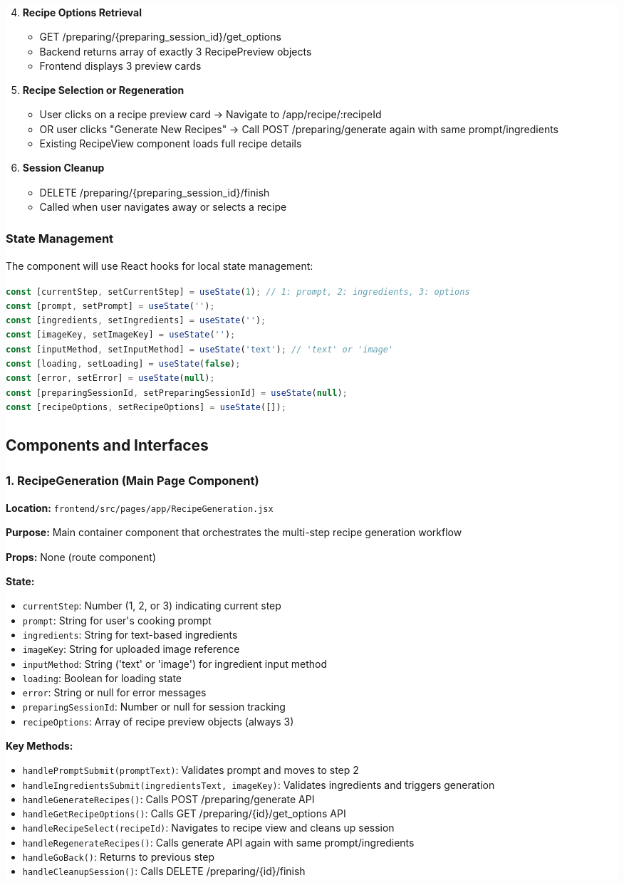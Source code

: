 4. **Recipe Options Retrieval**
   - GET /preparing/{preparing_session_id}/get_options
   - Backend returns array of exactly 3 RecipePreview objects
   - Frontend displays 3 preview cards

5. **Recipe Selection or Regeneration**
   - User clicks on a recipe preview card → Navigate to /app/recipe/:recipeId
   - OR user clicks "Generate New Recipes" → Call POST /preparing/generate again with same prompt/ingredients
   - Existing RecipeView component loads full recipe details

6. **Session Cleanup**
   - DELETE /preparing/{preparing_session_id}/finish
   - Called when user navigates away or selects a recipe

### State Management

The component will use React hooks for local state management:

```javascript
const [currentStep, setCurrentStep] = useState(1); // 1: prompt, 2: ingredients, 3: options
const [prompt, setPrompt] = useState('');
const [ingredients, setIngredients] = useState('');
const [imageKey, setImageKey] = useState('');
const [inputMethod, setInputMethod] = useState('text'); // 'text' or 'image'
const [loading, setLoading] = useState(false);
const [error, setError] = useState(null);
const [preparingSessionId, setPreparingSessionId] = useState(null);
const [recipeOptions, setRecipeOptions] = useState([]);
```

## Components and Interfaces

### 1. RecipeGeneration (Main Page Component)

**Location:** `frontend/src/pages/app/RecipeGeneration.jsx`

**Purpose:** Main container component that orchestrates the multi-step recipe generation workflow

**Props:** None (route component)

**State:**
- `currentStep`: Number (1, 2, or 3) indicating current step
- `prompt`: String for user's cooking prompt
- `ingredients`: String for text-based ingredients
- `imageKey`: String for uploaded image reference
- `inputMethod`: String ('text' or 'image') for ingredient input method
- `loading`: Boolean for loading state
- `error`: String or null for error messages
- `preparingSessionId`: Number or null for session tracking
- `recipeOptions`: Array of recipe preview objects (always 3)

**Key Methods:**
- `handlePromptSubmit(promptText)`: Validates prompt and moves to step 2
- `handleIngredientsSubmit(ingredientsText, imageKey)`: Validates ingredients and triggers generation
- `handleGenerateRecipes()`: Calls POST /preparing/generate API
- `handleGetRecipeOptions()`: Calls GET /preparing/{id}/get_options API
- `handleRecipeSelect(recipeId)`: Navigates to recipe view and cleans up session
- `handleRegenerateRecipes()`: Calls generate API again with same prompt/ingredients
- `handleGoBack()`: Returns to previous step
- `handleCleanupSession()`: Calls DELETE /preparing/{id}/finish

